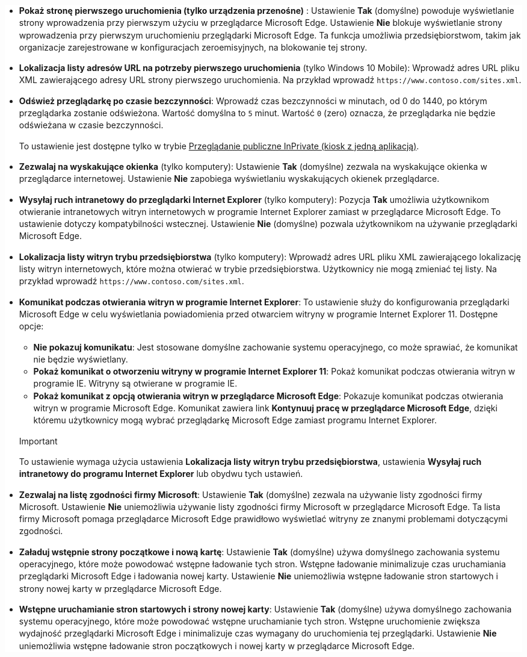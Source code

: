 - **Pokaż stronę pierwszego uruchomienia (tylko urządzenia przenośne)** : Ustawienie **Tak** (domyślne) powoduje wyświetlanie strony wprowadzenia przy pierwszym użyciu w przeglądarce Microsoft Edge. Ustawienie **Nie** blokuje wyświetlanie strony wprowadzenia przy pierwszym uruchomieniu przeglądarki Microsoft Edge. Ta funkcja umożliwia przedsiębiorstwom, takim jak organizacje zarejestrowane w konfiguracjach zeroemisyjnych, na blokowanie tej strony.
- **Lokalizacja listy adresów URL na potrzeby pierwszego uruchomienia** (tylko Windows 10 Mobile): Wprowadź adres URL pliku XML zawierającego adresy URL strony pierwszego uruchomienia. Na przykład wprowadź `https://www.contoso.com/sites.xml`.

- **Odśwież przeglądarkę po czasie bezczynności**: Wprowadź czas bezczynności w minutach, od 0 do 1440, po którym przeglądarka zostanie odświeżona. Wartość domyślna to `5` minut. Wartość `0` (zero) oznacza, że przeglądarka nie będzie odświeżana w czasie bezczynności.

  To ustawienie jest dostępne tylko w trybie [Przeglądanie publiczne InPrivate (kiosk z jedną aplikacją)](#use-microsoft-edge-kiosk-mode).

- **Zezwalaj na wyskakujące okienka** (tylko komputery): Ustawienie **Tak** (domyślne) zezwala na wyskakujące okienka w przeglądarce internetowej. Ustawienie **Nie** zapobiega wyświetlaniu wyskakujących okienek przeglądarce.
- **Wysyłaj ruch intranetowy do przeglądarki Internet Explorer** (tylko komputery): Pozycja **Tak** umożliwia użytkownikom otwieranie intranetowych witryn internetowych w programie Internet Explorer zamiast w przeglądarce Microsoft Edge. To ustawienie dotyczy kompatybilności wstecznej. Ustawienie **Nie** (domyślne) pozwala użytkownikom na używanie przeglądarki Microsoft Edge.
- **Lokalizacja listy witryn trybu przedsiębiorstwa** (tylko komputery): Wprowadź adres URL pliku XML zawierającego lokalizację listy witryn internetowych, które można otwierać w trybie przedsiębiorstwa. Użytkownicy nie mogą zmieniać tej listy. Na przykład wprowadź `https://www.contoso.com/sites.xml`.
- **Komunikat podczas otwierania witryn w programie Internet Explorer**: To ustawienie służy do konfigurowania przeglądarki Microsoft Edge w celu wyświetlania powiadomienia przed otwarciem witryny w programie Internet Explorer 11. Dostępne opcje:
  - **Nie pokazuj komunikatu**: Jest stosowane domyślne zachowanie systemu operacyjnego, co może sprawiać, że komunikat nie będzie wyświetlany.
  - **Pokaż komunikat o otworzeniu witryny w programie Internet Explorer 11**: Pokaż komunikat podczas otwierania witryn w programie IE. Witryny są otwierane w programie IE. 
  - **Pokaż komunikat z opcją otwierania witryn w przeglądarce Microsoft Edge**: Pokazuje komunikat podczas otwierania witryn w programie Microsoft Edge. Komunikat zawiera link **Kontynuuj pracę w przeglądarce Microsoft Edge**, dzięki któremu użytkownicy mogą wybrać przeglądarkę Microsoft Edge zamiast programu Internet Explorer.

  > [!IMPORTANT]
  > To ustawienie wymaga użycia ustawienia **Lokalizacja listy witryn trybu przedsiębiorstwa**, ustawienia **Wysyłaj ruch intranetowy do programu Internet Explorer** lub obydwu tych ustawień.

- **Zezwalaj na listę zgodności firmy Microsoft**: Ustawienie **Tak** (domyślne) zezwala na używanie listy zgodności firmy Microsoft. Ustawienie **Nie** uniemożliwia używanie listy zgodności firmy Microsoft w przeglądarce Microsoft Edge. Ta lista firmy Microsoft pomaga przeglądarce Microsoft Edge prawidłowo wyświetlać witryny ze znanymi problemami dotyczącymi zgodności.
- **Załaduj wstępnie strony początkowe i nową kartę**: Ustawienie **Tak** (domyślne) używa domyślnego zachowania systemu operacyjnego, które może powodować wstępne ładowanie tych stron. Wstępne ładowanie minimalizuje czas uruchamiania przeglądarki Microsoft Edge i ładowania nowej karty. Ustawienie **Nie** uniemożliwia wstępne ładowanie stron startowych i strony nowej karty w przeglądarce Microsoft Edge.
- **Wstępne uruchamianie stron startowych i strony nowej karty**: Ustawienie **Tak** (domyślne) używa domyślnego zachowania systemu operacyjnego, które może powodować wstępne uruchamianie tych stron. Wstępne uruchomienie zwiększa wydajność przeglądarki Microsoft Edge i minimalizuje czas wymagany do uruchomienia tej przeglądarki. Ustawienie **Nie** uniemożliwia wstępne ładowanie stron początkowych i nowej karty w przeglądarce Microsoft Edge.
